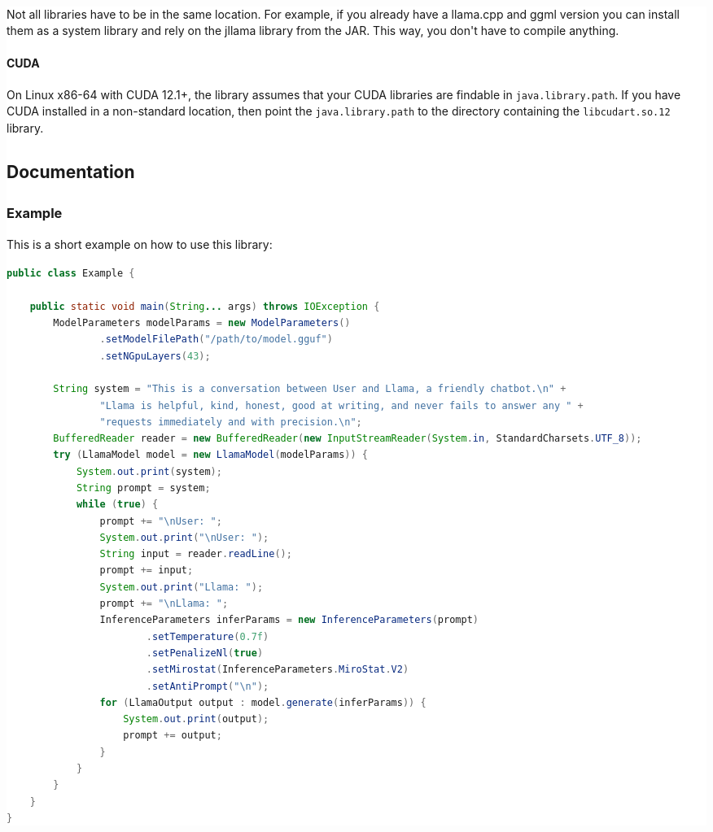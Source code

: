 Not all libraries have to be in the same location.
For example, if you already have a llama.cpp and ggml version you can install them as a system library and rely on the jllama library from the JAR.
This way, you don't have to compile anything. 

#### CUDA 

On Linux x86-64 with CUDA 12.1+, the library assumes that your CUDA libraries are findable in `java.library.path`. If you have CUDA installed in a non-standard location, then point the `java.library.path` to the directory containing the `libcudart.so.12` library.

## Documentation

### Example

This is a short example on how to use this library:

```java
public class Example {

    public static void main(String... args) throws IOException {
        ModelParameters modelParams = new ModelParameters()
                .setModelFilePath("/path/to/model.gguf")
                .setNGpuLayers(43);

        String system = "This is a conversation between User and Llama, a friendly chatbot.\n" +
                "Llama is helpful, kind, honest, good at writing, and never fails to answer any " +
                "requests immediately and with precision.\n";
        BufferedReader reader = new BufferedReader(new InputStreamReader(System.in, StandardCharsets.UTF_8));
        try (LlamaModel model = new LlamaModel(modelParams)) {
            System.out.print(system);
            String prompt = system;
            while (true) {
                prompt += "\nUser: ";
                System.out.print("\nUser: ");
                String input = reader.readLine();
                prompt += input;
                System.out.print("Llama: ");
                prompt += "\nLlama: ";
                InferenceParameters inferParams = new InferenceParameters(prompt)
                        .setTemperature(0.7f)
                        .setPenalizeNl(true)
                        .setMirostat(InferenceParameters.MiroStat.V2)
                        .setAntiPrompt("\n");
                for (LlamaOutput output : model.generate(inferParams)) {
                    System.out.print(output);
                    prompt += output;
                }
            }
        }
    }
}
```
